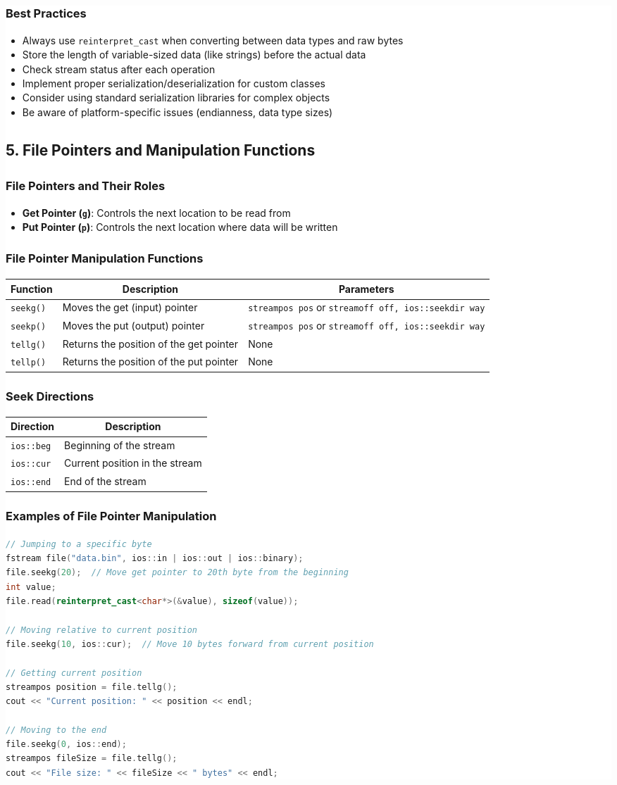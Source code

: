 ### Best Practices

- Always use `reinterpret_cast` when converting between data types and raw bytes
- Store the length of variable-sized data (like strings) before the actual data
- Check stream status after each operation
- Implement proper serialization/deserialization for custom classes
- Consider using standard serialization libraries for complex objects
- Be aware of platform-specific issues (endianness, data type sizes)

## 5. File Pointers and Manipulation Functions

### File Pointers and Their Roles

- **Get Pointer (`g`)**: Controls the next location to be read from
- **Put Pointer (`p`)**: Controls the next location where data will be written

### File Pointer Manipulation Functions

|Function|Description|Parameters|
|---|---|---|
|`seekg()`|Moves the get (input) pointer|`streampos pos` or `streamoff off, ios::seekdir way`|
|`seekp()`|Moves the put (output) pointer|`streampos pos` or `streamoff off, ios::seekdir way`|
|`tellg()`|Returns the position of the get pointer|None|
|`tellp()`|Returns the position of the put pointer|None|

### Seek Directions

|Direction|Description|
|---|---|
|`ios::beg`|Beginning of the stream|
|`ios::cur`|Current position in the stream|
|`ios::end`|End of the stream|

### Examples of File Pointer Manipulation

```cpp
// Jumping to a specific byte
fstream file("data.bin", ios::in | ios::out | ios::binary);
file.seekg(20);  // Move get pointer to 20th byte from the beginning
int value;
file.read(reinterpret_cast<char*>(&value), sizeof(value));

// Moving relative to current position
file.seekg(10, ios::cur);  // Move 10 bytes forward from current position

// Getting current position
streampos position = file.tellg();
cout << "Current position: " << position << endl;

// Moving to the end
file.seekg(0, ios::end);
streampos fileSize = file.tellg();
cout << "File size: " << fileSize << " bytes" << endl;
```
